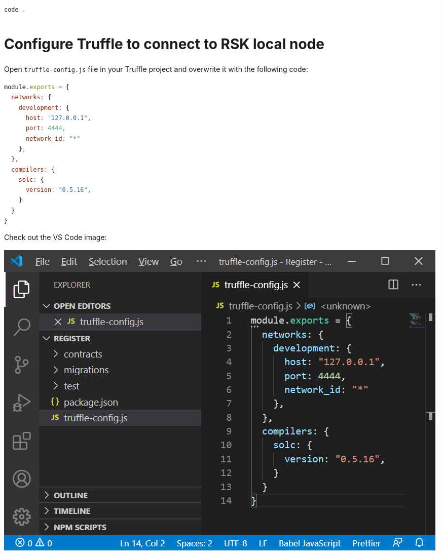 ```shell
code .
```

# Configure Truffle to connect to RSK local node

Open `truffle-config.js` file in your Truffle project and overwrite it with the following code:

```javascript
module.exports = {
  networks: {
    development: {
      host: "127.0.0.1",
      port: 4444,
      network_id: "*"
    },
  },
  compilers: {
    solc: {
      version: "0.5.16",
    }
  }
}
```

Check out the VS Code image:

![truffle-config](/assets/img/tutorials/truffle-test/image-04.png)
